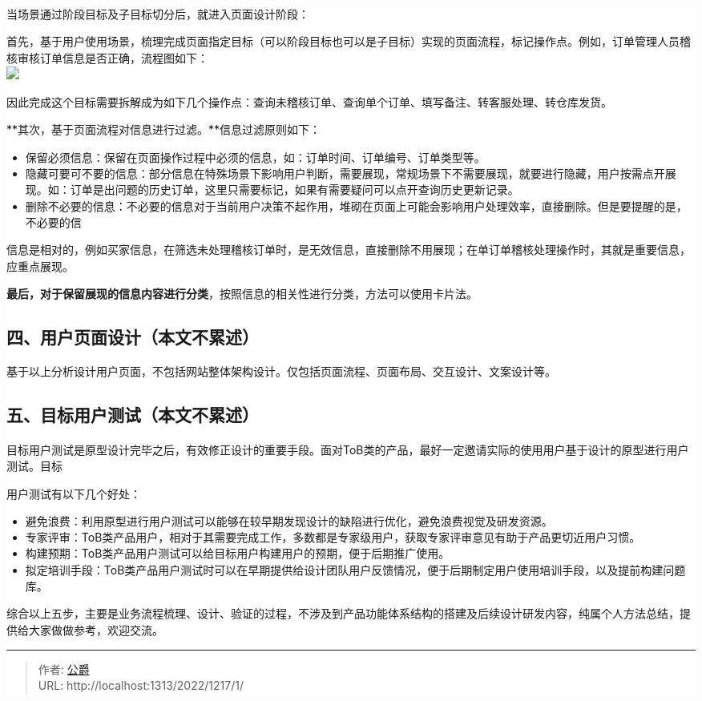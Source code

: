当场景通过阶段目标及子目标切分后，就进入页面设计阶段：

首先，基于用户使用场景，梳理完成页面指定目标（可以阶段目标也可以是子目标）实现的页面流程，标记操作点。例如，订单管理人员稽核审核订单信息是否正确，流程图如下：  
![](https://cos.gjcloak.xyz/yun/202212171450200.png?imageMogr2/format/webp/interlace/1/quality/80)

因此完成这个目标需要拆解成为如下几个操作点：查询未稽核订单、查询单个订单、填写备注、转客服处理、转仓库发货。

**其次，基于页面流程对信息进行过滤。**信息过滤原则如下：

*   保留必须信息：保留在页面操作过程中必须的信息，如：订单时间、订单编号、订单类型等。
*   隐藏可要可不要的信息：部分信息在特殊场景下影响用户判断，需要展现，常规场景下不需要展现，就要进行隐藏，用户按需点开展现。如：订单是出问题的历史订单，这里只需要标记，如果有需要疑问可以点开查询历史更新记录。
*   删除不必要的信息：不必要的信息对于当前用户决策不起作用，堆砌在页面上可能会影响用户处理效率，直接删除。但是要提醒的是，不必要的信

信息是相对的，例如买家信息，在筛选未处理稽核订单时，是无效信息，直接删除不用展现；在单订单稽核处理操作时，其就是重要信息，应重点展现。

**最后，对于保留展现的信息内容进行分类**，按照信息的相关性进行分类，方法可以使用卡片法。

## 四、用户页面设计（本文不累述）

基于以上分析设计用户页面，不包括网站整体架构设计。仅包括页面流程、页面布局、交互设计、文案设计等。

## 五、目标用户测试（本文不累述）

目标用户测试是原型设计完毕之后，有效修正设计的重要手段。面对ToB类的产品，最好一定邀请实际的使用用户基于设计的原型进行用户测试。目标

用户测试有以下几个好处：

*   避免浪费：利用原型进行用户测试可以能够在较早期发现设计的缺陷进行优化，避免浪费视觉及研发资源。
*   专家评审：ToB类产品用户，相对于其需要完成工作，多数都是专家级用户，获取专家评审意见有助于产品更切近用户习惯。
*   构建预期：ToB类产品用户测试可以给目标用户构建用户的预期，便于后期推广使用。
*   拟定培训手段：ToB类产品用户测试时可以在早期提供给设计团队用户反馈情况，便于后期制定用户使用培训手段，以及提前构建问题库。

综合以上五步，主要是业务流程梳理、设计、验证的过程，不涉及到产品功能体系结构的搭建及后续设计研发内容，纯属个人方法总结，提供给大家做做参考，欢迎交流。

---

> 作者: [公爵](https://blog.gjcloak.top)  
> URL: http://localhost:1313/2022/1217/1/  

